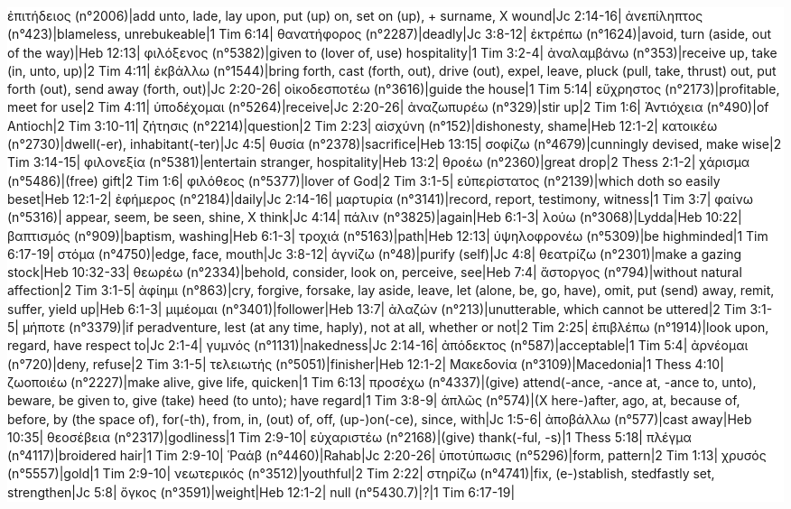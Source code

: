 ἐπιτήδειος (n°2006)|add  unto, lade, lay upon, put (up) on, set on (up),  + surname, X wound|Jc 2:14-16|
ἀνεπίληπτος (n°423)|blameless, unrebukeable|1 Tim 6:14|
θανατήφορος (n°2287)|deadly|Jc 3:8-12|
ἐκτρέπω (n°1624)|avoid, turn (aside, out of the way)|Heb 12:13|
φιλόξενος (n°5382)|given to (lover  of, use) hospitality|1 Tim 3:2-4|
ἀναλαμβάνω (n°353)|receive up, take (in, unto, up)|2 Tim 4:11|
ἐκβάλλω (n°1544)|bring forth,  cast (forth, out), drive (out), expel, leave, pluck (pull, take,  thrust) out, put forth (out), send away (forth, out)|Jc 2:20-26|
οἰκοδεσποτέω (n°3616)|guide the house|1 Tim 5:14|
εὔχρηστος (n°2173)|profitable, meet for  use|2 Tim 4:11|
ὑποδέχομαι (n°5264)|receive|Jc 2:20-26|
ἀναζωπυρέω (n°329)|stir up|2 Tim 1:6|
Ἀντιόχεια (n°490)|of Antioch|2 Tim 3:10-11|
ζήτησις (n°2214)|question|2 Tim 2:23|
αἰσχύνη (n°152)|dishonesty,  shame|Heb 12:1-2|
κατοικέω (n°2730)|dwell(-er), inhabitant(-ter)|Jc 4:5|
θυσία (n°2378)|sacrifice|Heb 13:15|
σοφίζω (n°4679)|cunningly devised, make  wise|2 Tim 3:14-15|
φιλονεξία (n°5381)|entertain stranger, hospitality|Heb 13:2|
θροέω (n°2360)|great drop|2 Thess 2:1-2|
χάρισμα (n°5486)|(free)  gift|2 Tim 1:6|
φιλόθεος (n°5377)|lover of God|2 Tim 3:1-5|
εὐπερίστατος (n°2139)|which doth so  easily beset|Heb 12:1-2|
ἐφήμερος (n°2184)|daily|Jc 2:14-16|
μαρτυρία (n°3141)|record,  report, testimony, witness|1 Tim 3:7|
φαίνω (n°5316)| appear, seem,  be seen, shine, X think|Jc 4:14|
πάλιν (n°3825)|again|Heb 6:1-3|
λούω (n°3068)|Lydda|Heb 10:22|
βαπτισμός (n°909)|baptism, washing|Heb 6:1-3|
τροχιά (n°5163)|path|Heb 12:13|
ὑψηλοφρονέω (n°5309)|be highminded|1 Tim 6:17-19|
στόμα (n°4750)|edge, face, mouth|Jc 3:8-12|
ἁγνίζω (n°48)|purify (self)|Jc 4:8|
θεατρίζω (n°2301)|make a gazing stock|Heb 10:32-33|
θεωρέω (n°2334)|behold, consider, look on, perceive, see|Heb 7:4|
ἄστοργος (n°794)|without natural affection|2 Tim 3:1-5|
ἀφίημι (n°863)|cry, forgive,  forsake, lay aside, leave, let (alone, be, go, have), omit, put (send)  away, remit, suffer, yield up|Heb 6:1-3|
μιμέομαι (n°3401)|follower|Heb 13:7|
ἀλαζών (n°213)|unutterable, which cannot be uttered|2 Tim 3:1-5|
μήποτε (n°3379)|if  peradventure, lest (at any time, haply), not at all, whether or not|2 Tim 2:25|
ἐπιβλέπω (n°1914)|look  upon, regard, have respect to|Jc 2:1-4|
γυμνός (n°1131)|nakedness|Jc 2:14-16|
ἀπόδεκτος (n°587)|acceptable|1 Tim 5:4|
ἀρνέομαι (n°720)|deny, refuse|2 Tim 3:1-5|
τελειωτής (n°5051)|finisher|Heb 12:1-2|
Μακεδονία (n°3109)|Macedonia|1 Thess 4:10|
ζωοποιέω (n°2227)|make alive, give life, quicken|1 Tim 6:13|
προσέχω (n°4337)|(give) attend(-ance, -ance at, -ance to, unto), beware, be  given to, give (take) heed (to unto); have regard|1 Tim 3:8-9|
ἁπλῶς (n°574)|(X  here-)after, ago, at, because of, before, by (the space of), for(-th),  from, in, (out) of, off, (up-)on(-ce), since, with|Jc 1:5-6|
ἀποβάλλω (n°577)|cast away|Heb 10:35|
θεοσέβεια (n°2317)|godliness|1 Tim 2:9-10|
εὐχαριστέω (n°2168)|(give) thank(-ful, -s)|1 Thess 5:18|
πλέγμα (n°4117)|broidered hair|1 Tim 2:9-10|
Ῥαάβ (n°4460)|Rahab|Jc 2:20-26|
ὑποτύπωσις (n°5296)|form, pattern|2 Tim 1:13|
χρυσός (n°5557)|gold|1 Tim 2:9-10|
νεωτερικός (n°3512)|youthful|2 Tim 2:22|
στηρίζω (n°4741)|fix, (e-)stablish, stedfastly set,  strengthen|Jc 5:8|
ὄγκος (n°3591)|weight|Heb 12:1-2|
null (n°5430.7)|?|1 Tim 6:17-19|